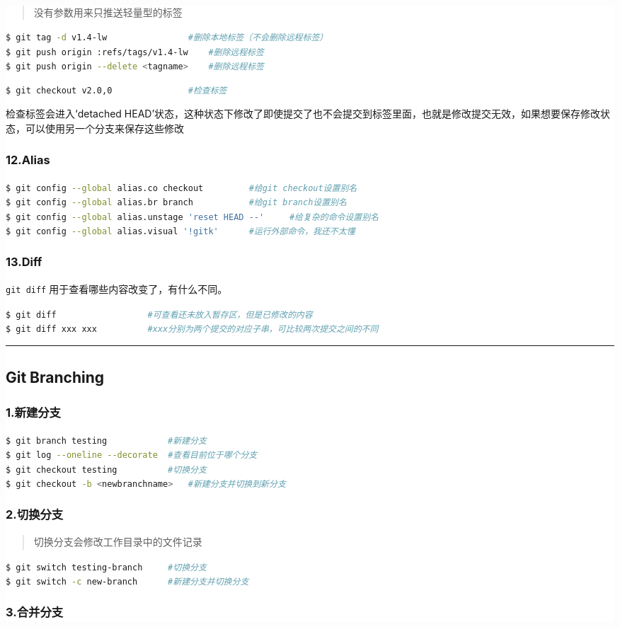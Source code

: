 > 没有参数用来只推送轻量型的标签

```bash
$ git tag -d v1.4-lw				#删除本地标签（不会删除远程标签）
$ git push origin :refs/tags/v1.4-lw	#删除远程标签
$ git push origin --delete <tagname>	#删除远程标签
```

```bash
$ git checkout v2.0,0				#检查标签
```

检查标签会进入‘detached HEAD’状态，这种状态下修改了即使提交了也不会提交到标签里面，也就是修改提交无效，如果想要保存修改状态，可以使用另一个分支来保存这些修改

### 12.Alias

```bash
$ git config --global alias.co checkout			#给git checkout设置别名
$ git config --global alias.br branch			#给git branch设置别名
$ git config --global alias.unstage 'reset HEAD --'		#给复杂的命令设置别名
$ git config --global alias.visual '!gitk'		#运行外部命令，我还不太懂	
```

### 13.Diff

`git diff` 用于查看哪些内容改变了，有什么不同。

```sh
$ git diff					#可查看还未放入暂存区，但是已修改的内容
$ git diff xxx xxx			#xxx分别为两个提交的对应子串，可比较两次提交之间的不同
```



<hr>

## Git Branching


### 1.新建分支


```bash
$ git branch testing			#新建分支
$ git log --oneline --decorate	#查看目前位于哪个分支
$ git checkout testing			#切换分支
$ git checkout -b <newbranchname>	#新建分支并切换到新分支
```

### 2.切换分支

> 切换分支会修改工作目录中的文件记录

```bash
$ git switch testing-branch		#切换分支
$ git switch -c new-branch		#新建分支并切换分支
```

### 3.合并分支
